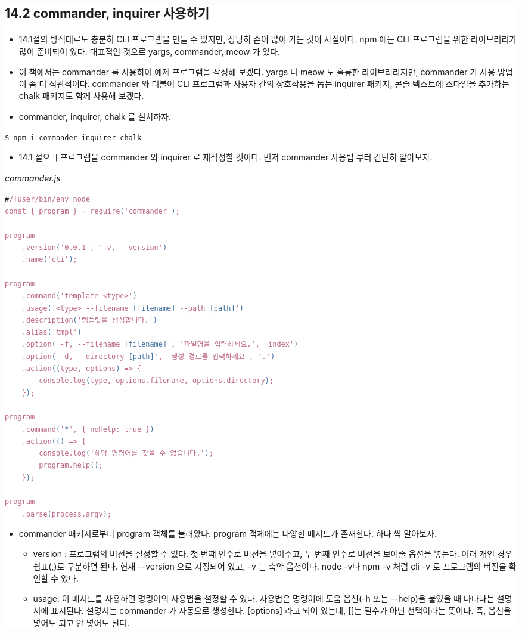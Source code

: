 ## 14.2 commander, inquirer 사용하기

- 14.1절의 방식대로도 충분히 CLI 프로그램을 만들 수 있지만, 상당히 손이 많이 가는 것이 사실이다. npm 에는 CLI 프로그램을 위한 라이브러리가 많이 준비되어 있다. 대표적인 것으로 yargs, commander, meow 가 있다.

- 이 책에서는 commander 를 사용하여 예제 프로그램을 작성해 보겠다. yargs 나 meow 도 훌륭한 라이브러리지만, commander 가 사용 방법이 좀 더 직관적이다. commander 와 더불어 CLI 프로그램과 사용자 간의 상호작용을 돕는 inquirer 패키지, 콘솔 텍스트에 스타일을 추가하는 chalk 패키지도 함께 사용해 보겠다.

- commander, inquirer, chalk 를 설치하자.

```
$ npm i commander inquirer chalk
```

- 14.1 절으 ㅣ프로그램을 commander 와 inquirer 로 재작성할 것이다. 먼저 commander 사용법 부터 간단히 알아보자.

_commander.js_

```javascript
#/!user/bin/env node
const { program } = require('commander');

program
    .version('0.0.1', '-v, --version')
    .name('cli');

program
    .command('template <type>')
    .usage('<type> --filename [filename] --path [path]')
    .description('템플릿을 생성합니다.')
    .alias('tmpl')
    .option('-f, --filename [filename]', '파일명을 입력하세요.', 'index')
    .option('-d, --directory [path]', '생성 경로를 입력하세요', '.')
    .action((type, options) => {
        console.log(type, options.filename, options.directory);
    });

program
    .command('*', { noHelp: true })
    .action(() => {
        console.log('해당 명령어를 찾을 수 없습니다.');
        program.help();
    });

program
    .parse(process.argv);
```

- commander 패키지로부터 program 객체를 불러왔다. program 객체에는 다양한 메서드가 존재한다. 하나 씩 알아보자.

  - version : 프로그램의 버전을 설정할 수 있다. 첫 번쨰 인수로 버전을 넣어주고, 두 번째 인수로 버전을 보여줄 옵션을 넣는다. 여러 개인 경우 쉼표(,)로 구분하면 된다. 현재 --version 으로 지정되어 있고, -v 는 축약 옵션이다. node -v나 npm -v 처럼 cli -v 로 프로그램의 버전을 확인할 수 있다.

  - usage: 이 메서드를 사용하면 명령어의 사용법을 설정할 수 있다. 사용법은 명령어에 도움 옵션(-h 또는 --help)을 붙였을 때 나타나는 설명서에 표시된다. 설명서는 commander 가 자동으로 생성한다. [options] 라고 되어 있는데, []는 필수가 아닌 선택이라는 뜻이다. 즉, 옵션을 넣어도 되고 안 넣어도 된다.
